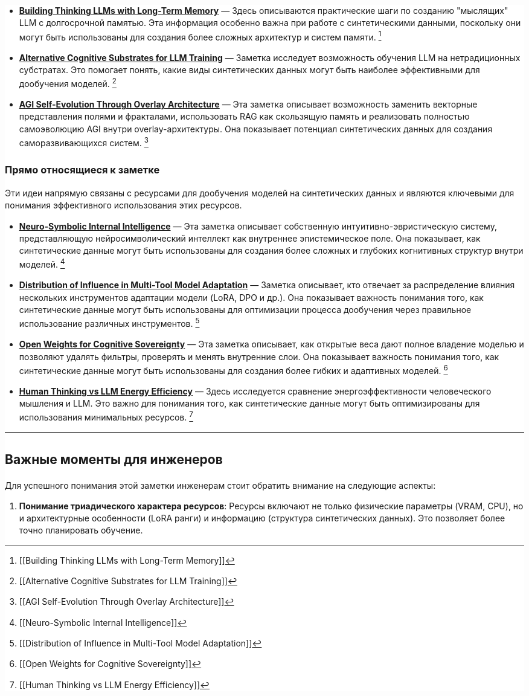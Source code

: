 - **[Building Thinking LLMs with Long-Term Memory](file:///Users/tristan/Projects/_vault/9_Overlay_NeuralNet_N2S/Building%20Thinking%20LLMs%20with%20Long-Term%20Memory.md)** — Здесь описываются практические шаги по созданию "мыслящих" LLM с долгосрочной памятью. Эта информация особенно важна при работе с синтетическими данными, поскольку они могут быть использованы для создания более сложных архитектур и систем памяти. [^7]

- **[Alternative Cognitive Substrates for LLM Training](file:///Users/tristan/Projects/_vault/22_AI_Research_mainstream/Alternative%20Cognitive%20Substrates%20for%20LLM%20Training.md)** — Заметка исследует возможность обучения LLM на нетрадиционных субстратах. Это помогает понять, какие виды синтетических данных могут быть наиболее эффективными для дообучения моделей. [^8]

- **[AGI Self-Evolution Through Overlay Architecture](file:///Users/tristan/Projects/_vault/9_Overlay_NeuralNet_N2S/AGI%20Self-Evolution%20Through%20Overlay%20Architecture.md)** — Эта заметка описывает возможность заменить векторные представления полями и фракталами, использовать RAG как скользящую память и реализовать полностью самоэволюцию AGI внутри overlay-архитектуры. Она показывает потенциал синтетических данных для создания саморазвивающихся систем. [^9]

### Прямо относящиеся к заметке

Эти идеи напрямую связаны с ресурсами для дообучения моделей на синтетических данных и являются ключевыми для понимания эффективного использования этих ресурсов.

- **[Neuro-Symbolic Internal Intelligence](file:///Users/tristan/Projects/_vault/9_Overlay_NeuralNet_N2S/Neuro-Symbolic%20Internal%20Intelligence.md)** — Эта заметка описывает собственную интуитивно-эвристическую систему, представляющую нейросимволический интеллект как внутреннее эпистемическое поле. Она показывает, как синтетические данные могут быть использованы для создания более сложных и глубоких когнитивных структур внутри моделей. [^10]

- **[Distribution of Influence in Multi-Tool Model Adaptation](file:///Users/tristan/Projects/_vault/0_ProblemClarification/Distribution%20of%20Influence%20in%20Multi-Tool%20Model%20Adaptation.md)** — Заметка описывает, кто отвечает за распределение влияния нескольких инструментов адаптации модели (LoRA, DPO и др.). Она показывает важность понимания того, как синтетические данные могут быть использованы для оптимизации процесса дообучения через правильное использование различных инструментов. [^11]

- **[Open Weights for Cognitive Sovereignty](file:///Users/tristan/Projects/_vault/0_ProblemClarification/Open%20Weights%20for%20Cognitive%20Sovereignty.md)** — Эта заметка описывает, как открытые веса дают полное владение моделью и позволяют удалять фильтры, проверять и менять внутренние слои. Она показывает важность понимания того, как синтетические данные могут быть использованы для создания более гибких и адаптивных моделей. [^12]

- **[Human Thinking vs LLM Energy Efficiency](file:///Users/tristan/Projects/_vault/0_ProblemClarification/Human%20Thinking%20vs%20LLM%20Energy%20Efficiency.md)** — Здесь исследуется сравнение энергоэффективности человеческого мышления и LLM. Это важно для понимания того, как синтетические данные могут быть оптимизированы для использования минимальных ресурсов. [^13]

---

## Важные моменты для инженеров

Для успешного понимания этой заметки инженерам стоит обратить внимание на следующие аспекты:

1. **Понимание триадического характера ресурсов**: Ресурсы включают не только физические параметры (VRAM, CPU), но и архитектурные особенности (LoRA ранги) и информацию (структура синтетических данных). Это позволяет более точно планировать обучение.


[^1]: [[Архитектурный взгляд]]
[^2]: [[Beyond LLM Meta-Architectures]]
[^3]: [[Training Time Estimation for 1B Models]]
[^4]: [[Code Integrity Collapse]]
[^5]: [[LLMs Lack Subjectivity Not Intelligence]]
[^6]: [[Simple Intelligence in AGI Development]]
[^7]: [[Building Thinking LLMs with Long-Term Memory]]
[^8]: [[Alternative Cognitive Substrates for LLM Training]]
[^9]: [[AGI Self-Evolution Through Overlay Architecture]]
[^10]: [[Neuro-Symbolic Internal Intelligence]]
[^11]: [[Distribution of Influence in Multi-Tool Model Adaptation]]
[^12]: [[Open Weights for Cognitive Sovereignty]]
[^13]: [[Human Thinking vs LLM Energy Efficiency]]